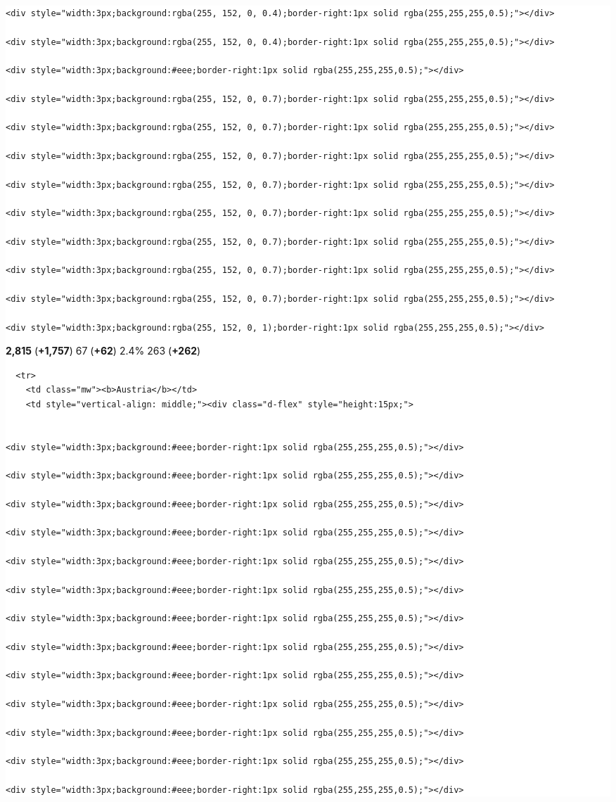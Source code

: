     <div style="width:3px;background:rgba(255, 152, 0, 0.4);border-right:1px solid rgba(255,255,255,0.5);"></div>
    
    <div style="width:3px;background:rgba(255, 152, 0, 0.4);border-right:1px solid rgba(255,255,255,0.5);"></div>
    
    <div style="width:3px;background:#eee;border-right:1px solid rgba(255,255,255,0.5);"></div>
    
    <div style="width:3px;background:rgba(255, 152, 0, 0.7);border-right:1px solid rgba(255,255,255,0.5);"></div>
    
    <div style="width:3px;background:rgba(255, 152, 0, 0.7);border-right:1px solid rgba(255,255,255,0.5);"></div>
    
    <div style="width:3px;background:rgba(255, 152, 0, 0.7);border-right:1px solid rgba(255,255,255,0.5);"></div>
    
    <div style="width:3px;background:rgba(255, 152, 0, 0.7);border-right:1px solid rgba(255,255,255,0.5);"></div>
    
    <div style="width:3px;background:rgba(255, 152, 0, 0.7);border-right:1px solid rgba(255,255,255,0.5);"></div>
    
    <div style="width:3px;background:rgba(255, 152, 0, 0.7);border-right:1px solid rgba(255,255,255,0.5);"></div>
    
    <div style="width:3px;background:rgba(255, 152, 0, 0.7);border-right:1px solid rgba(255,255,255,0.5);"></div>
    
    <div style="width:3px;background:rgba(255, 152, 0, 0.7);border-right:1px solid rgba(255,255,255,0.5);"></div>
    
    <div style="width:3px;background:rgba(255, 152, 0, 1);border-right:1px solid rgba(255,255,255,0.5);"></div>
    
  </div></td>
        <td class="pl1"><b>2,815</b></td>
        <td class="change neg">(<b>+1,757</b>)</td>
        <td class="pl1">67</td>
        <td class="change neg">(<b>+62</b>)</td>
        <td class="pl1">2.4%</td>
        <td>263</td>
        <td class="change pos">(<b>+262</b>)</td>
      </tr>
    
      <tr>
        <td class="mw"><b>Austria</b></td>
        <td style="vertical-align: middle;"><div class="d-flex" style="height:15px;">
    
    
    <div style="width:3px;background:#eee;border-right:1px solid rgba(255,255,255,0.5);"></div>
    
    <div style="width:3px;background:#eee;border-right:1px solid rgba(255,255,255,0.5);"></div>
    
    <div style="width:3px;background:#eee;border-right:1px solid rgba(255,255,255,0.5);"></div>
    
    <div style="width:3px;background:#eee;border-right:1px solid rgba(255,255,255,0.5);"></div>
    
    <div style="width:3px;background:#eee;border-right:1px solid rgba(255,255,255,0.5);"></div>
    
    <div style="width:3px;background:#eee;border-right:1px solid rgba(255,255,255,0.5);"></div>
    
    <div style="width:3px;background:#eee;border-right:1px solid rgba(255,255,255,0.5);"></div>
    
    <div style="width:3px;background:#eee;border-right:1px solid rgba(255,255,255,0.5);"></div>
    
    <div style="width:3px;background:#eee;border-right:1px solid rgba(255,255,255,0.5);"></div>
    
    <div style="width:3px;background:#eee;border-right:1px solid rgba(255,255,255,0.5);"></div>
    
    <div style="width:3px;background:#eee;border-right:1px solid rgba(255,255,255,0.5);"></div>
    
    <div style="width:3px;background:#eee;border-right:1px solid rgba(255,255,255,0.5);"></div>
    
    <div style="width:3px;background:#eee;border-right:1px solid rgba(255,255,255,0.5);"></div>
    